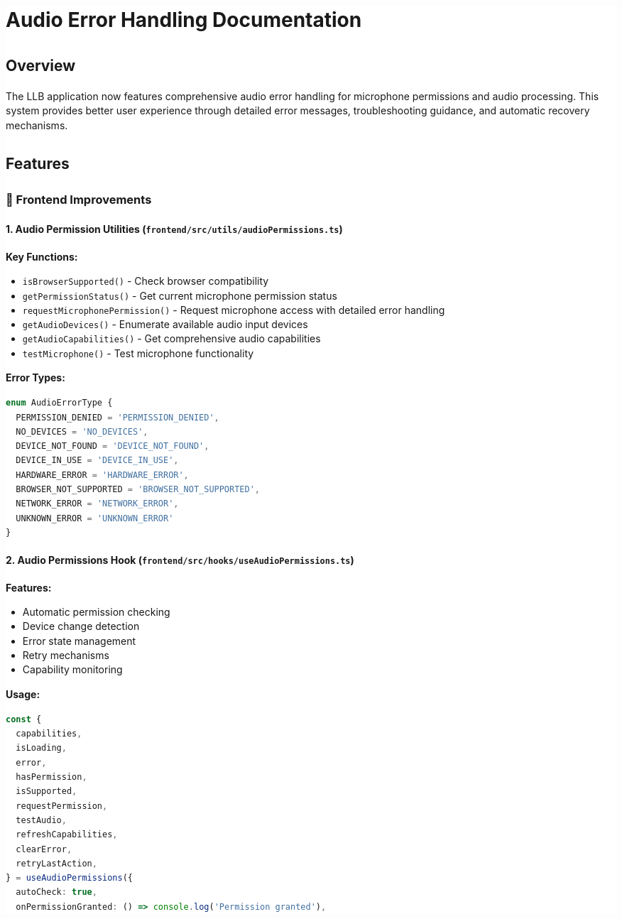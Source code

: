 # Audio Error Handling Documentation

## Overview

The LLB application now features comprehensive audio error handling for microphone permissions and audio processing. This system provides better user experience through detailed error messages, troubleshooting guidance, and automatic recovery mechanisms.

## Features

### 🎯 Frontend Improvements

#### 1. Audio Permission Utilities (`frontend/src/utils/audioPermissions.ts`)

**Key Functions:**
- `isBrowserSupported()` - Check browser compatibility
- `getPermissionStatus()` - Get current microphone permission status
- `requestMicrophonePermission()` - Request microphone access with detailed error handling
- `getAudioDevices()` - Enumerate available audio input devices
- `getAudioCapabilities()` - Get comprehensive audio capabilities
- `testMicrophone()` - Test microphone functionality

**Error Types:**
```typescript
enum AudioErrorType {
  PERMISSION_DENIED = 'PERMISSION_DENIED',
  NO_DEVICES = 'NO_DEVICES',
  DEVICE_NOT_FOUND = 'DEVICE_NOT_FOUND',
  DEVICE_IN_USE = 'DEVICE_IN_USE',
  HARDWARE_ERROR = 'HARDWARE_ERROR',
  BROWSER_NOT_SUPPORTED = 'BROWSER_NOT_SUPPORTED',
  NETWORK_ERROR = 'NETWORK_ERROR',
  UNKNOWN_ERROR = 'UNKNOWN_ERROR'
}
```

#### 2. Audio Permissions Hook (`frontend/src/hooks/useAudioPermissions.ts`)

**Features:**
- Automatic permission checking
- Device change detection
- Error state management
- Retry mechanisms
- Capability monitoring

**Usage:**
```typescript
const {
  capabilities,
  isLoading,
  error,
  hasPermission,
  isSupported,
  requestPermission,
  testAudio,
  refreshCapabilities,
  clearError,
  retryLastAction,
} = useAudioPermissions({
  autoCheck: true,
  onPermissionGranted: () => console.log('Permission granted'),
```